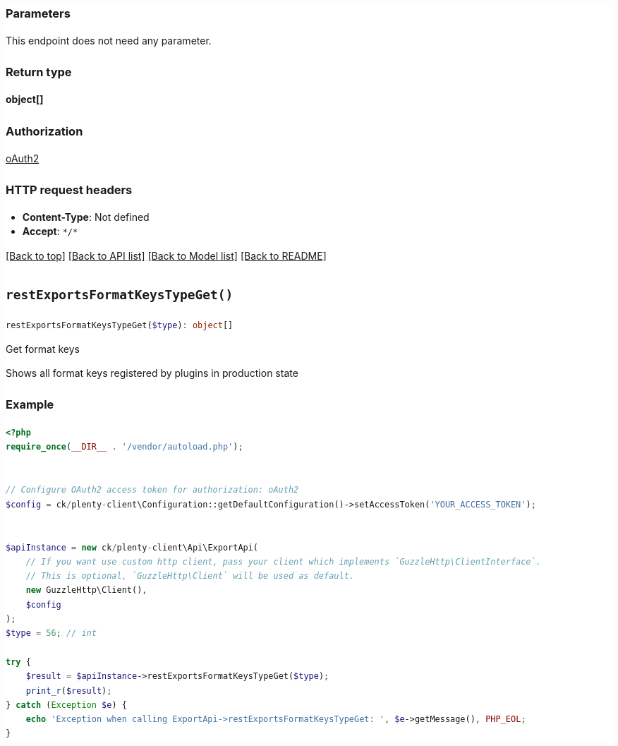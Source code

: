### Parameters

This endpoint does not need any parameter.

### Return type

**object[]**

### Authorization

[oAuth2](../../README.md#oAuth2)

### HTTP request headers

- **Content-Type**: Not defined
- **Accept**: `*/*`

[[Back to top]](#) [[Back to API list]](../../README.md#endpoints)
[[Back to Model list]](../../README.md#models)
[[Back to README]](../../README.md)

## `restExportsFormatKeysTypeGet()`

```php
restExportsFormatKeysTypeGet($type): object[]
```

Get format keys

Shows all format keys registered by plugins in production state

### Example

```php
<?php
require_once(__DIR__ . '/vendor/autoload.php');


// Configure OAuth2 access token for authorization: oAuth2
$config = ck/plenty-client\Configuration::getDefaultConfiguration()->setAccessToken('YOUR_ACCESS_TOKEN');


$apiInstance = new ck/plenty-client\Api\ExportApi(
    // If you want use custom http client, pass your client which implements `GuzzleHttp\ClientInterface`.
    // This is optional, `GuzzleHttp\Client` will be used as default.
    new GuzzleHttp\Client(),
    $config
);
$type = 56; // int

try {
    $result = $apiInstance->restExportsFormatKeysTypeGet($type);
    print_r($result);
} catch (Exception $e) {
    echo 'Exception when calling ExportApi->restExportsFormatKeysTypeGet: ', $e->getMessage(), PHP_EOL;
}
```
